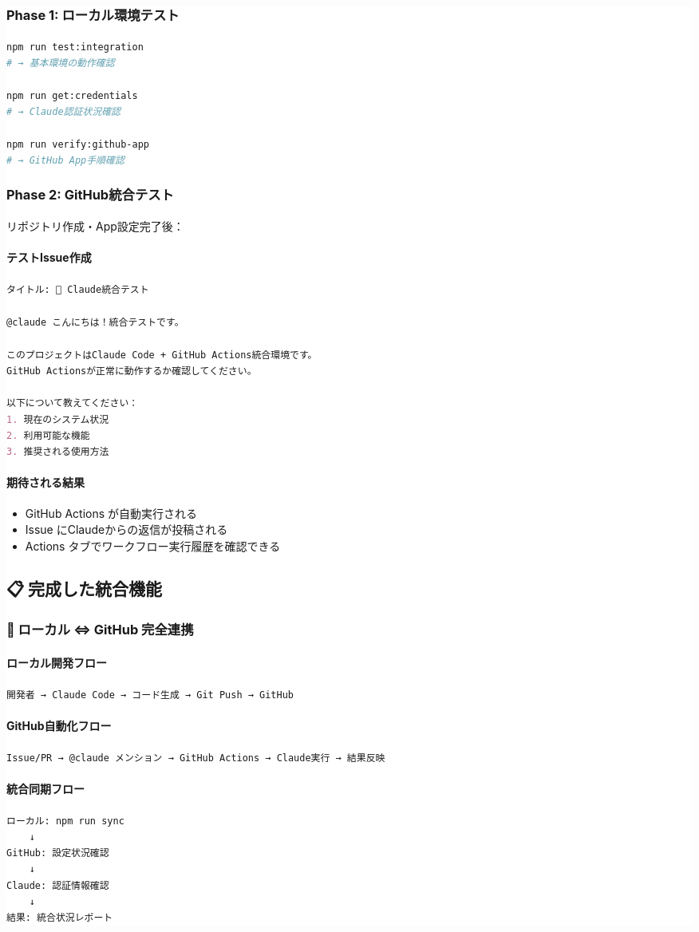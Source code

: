### Phase 1: ローカル環境テスト
```bash
npm run test:integration
# → 基本環境の動作確認

npm run get:credentials  
# → Claude認証状況確認

npm run verify:github-app
# → GitHub App手順確認
```

### Phase 2: GitHub統合テスト
リポジトリ作成・App設定完了後：

#### テストIssue作成
```markdown
タイトル: 🧪 Claude統合テスト

@claude こんにちは！統合テストです。

このプロジェクトはClaude Code + GitHub Actions統合環境です。
GitHub Actionsが正常に動作するか確認してください。

以下について教えてください：
1. 現在のシステム状況
2. 利用可能な機能
3. 推奨される使用方法
```

#### 期待される結果
- GitHub Actions が自動実行される
- Issue にClaudeからの返信が投稿される
- Actions タブでワークフロー実行履歴を確認できる

## 📋 完成した統合機能

### 🔄 ローカル ⇔ GitHub 完全連携

#### ローカル開発フロー
```
開発者 → Claude Code → コード生成 → Git Push → GitHub
```

#### GitHub自動化フロー
```
Issue/PR → @claude メンション → GitHub Actions → Claude実行 → 結果反映
```

#### 統合同期フロー
```
ローカル: npm run sync
    ↓
GitHub: 設定状況確認
    ↓
Claude: 認証情報確認
    ↓
結果: 統合状況レポート
```

